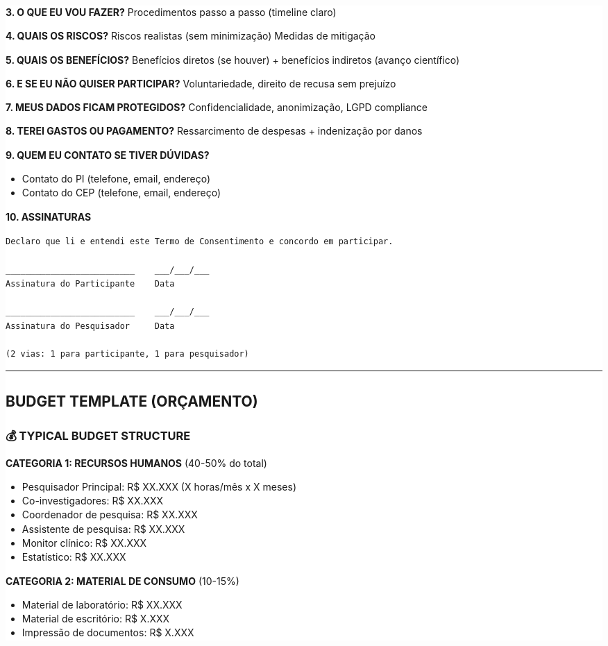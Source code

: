 **3. O QUE EU VOU FAZER?**
Procedimentos passo a passo (timeline claro)

**4. QUAIS OS RISCOS?**
Riscos realistas (sem minimização)
Medidas de mitigação

**5. QUAIS OS BENEFÍCIOS?**
Benefícios diretos (se houver) + benefícios indiretos (avanço científico)

**6. E SE EU NÃO QUISER PARTICIPAR?**
Voluntariedade, direito de recusa sem prejuízo

**7. MEUS DADOS FICAM PROTEGIDOS?**
Confidencialidade, anonimização, LGPD compliance

**8. TEREI GASTOS OU PAGAMENTO?**
Ressarcimento de despesas + indenização por danos

**9. QUEM EU CONTATO SE TIVER DÚVIDAS?**
- Contato do PI (telefone, email, endereço)
- Contato do CEP (telefone, email, endereço)

**10. ASSINATURAS**
```
Declaro que li e entendi este Termo de Consentimento e concordo em participar.

__________________________    ___/___/___
Assinatura do Participante    Data

__________________________    ___/___/___
Assinatura do Pesquisador     Data

(2 vias: 1 para participante, 1 para pesquisador)
```

---

## BUDGET TEMPLATE (ORÇAMENTO)

### **💰 TYPICAL BUDGET STRUCTURE**

**CATEGORIA 1: RECURSOS HUMANOS** (40-50% do total)
- Pesquisador Principal: R$ XX.XXX (X horas/mês x X meses)
- Co-investigadores: R$ XX.XXX
- Coordenador de pesquisa: R$ XX.XXX
- Assistente de pesquisa: R$ XX.XXX
- Monitor clínico: R$ XX.XXX
- Estatístico: R$ XX.XXX

**CATEGORIA 2: MATERIAL DE CONSUMO** (10-15%)
- Material de laboratório: R$ XX.XXX
- Material de escritório: R$ X.XXX
- Impressão de documentos: R$ X.XXX
